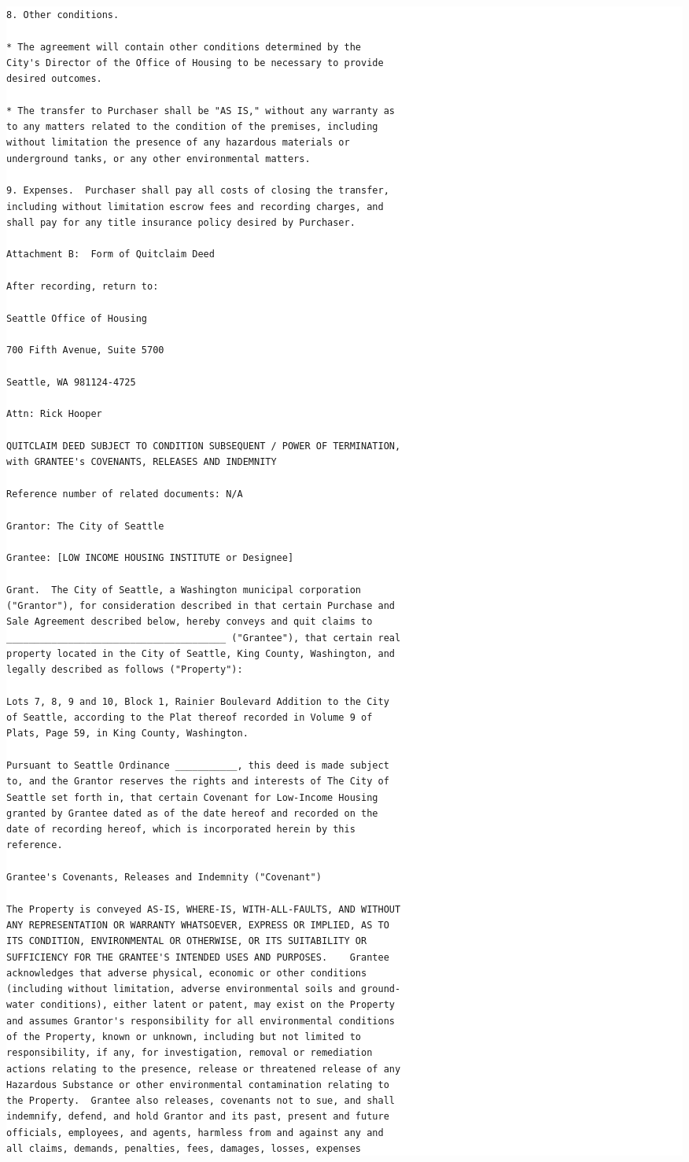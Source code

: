     8. Other conditions.  
  
    * The agreement will contain other conditions determined by the  
    City's Director of the Office of Housing to be necessary to provide  
    desired outcomes.  
  
    * The transfer to Purchaser shall be "AS IS," without any warranty as  
    to any matters related to the condition of the premises, including  
    without limitation the presence of any hazardous materials or  
    underground tanks, or any other environmental matters.  
  
    9. Expenses.  Purchaser shall pay all costs of closing the transfer,  
    including without limitation escrow fees and recording charges, and  
    shall pay for any title insurance policy desired by Purchaser.  
  
    Attachment B:  Form of Quitclaim Deed  
  
    After recording, return to:  
  
    Seattle Office of Housing  
  
    700 Fifth Avenue, Suite 5700  
  
    Seattle, WA 981124-4725  
  
    Attn: Rick Hooper  
  
    QUITCLAIM DEED SUBJECT TO CONDITION SUBSEQUENT / POWER OF TERMINATION,  
    with GRANTEE's COVENANTS, RELEASES AND INDEMNITY  
  
    Reference number of related documents: N/A  
  
    Grantor: The City of Seattle  
  
    Grantee: [LOW INCOME HOUSING INSTITUTE or Designee]  
  
    Grant.  The City of Seattle, a Washington municipal corporation  
    ("Grantor"), for consideration described in that certain Purchase and  
    Sale Agreement described below, hereby conveys and quit claims to  
    _______________________________________ ("Grantee"), that certain real  
    property located in the City of Seattle, King County, Washington, and  
    legally described as follows ("Property"):  
  
    Lots 7, 8, 9 and 10, Block 1, Rainier Boulevard Addition to the City  
    of Seattle, according to the Plat thereof recorded in Volume 9 of  
    Plats, Page 59, in King County, Washington.  
  
    Pursuant to Seattle Ordinance ___________, this deed is made subject  
    to, and the Grantor reserves the rights and interests of The City of  
    Seattle set forth in, that certain Covenant for Low-Income Housing  
    granted by Grantee dated as of the date hereof and recorded on the  
    date of recording hereof, which is incorporated herein by this  
    reference.  
  
    Grantee's Covenants, Releases and Indemnity ("Covenant")  
  
    The Property is conveyed AS-IS, WHERE-IS, WITH-ALL-FAULTS, AND WITHOUT  
    ANY REPRESENTATION OR WARRANTY WHATSOEVER, EXPRESS OR IMPLIED, AS TO  
    ITS CONDITION, ENVIRONMENTAL OR OTHERWISE, OR ITS SUITABILITY OR  
    SUFFICIENCY FOR THE GRANTEE'S INTENDED USES AND PURPOSES.    Grantee  
    acknowledges that adverse physical, economic or other conditions  
    (including without limitation, adverse environmental soils and ground-  
    water conditions), either latent or patent, may exist on the Property  
    and assumes Grantor's responsibility for all environmental conditions  
    of the Property, known or unknown, including but not limited to  
    responsibility, if any, for investigation, removal or remediation  
    actions relating to the presence, release or threatened release of any  
    Hazardous Substance or other environmental contamination relating to  
    the Property.  Grantee also releases, covenants not to sue, and shall  
    indemnify, defend, and hold Grantor and its past, present and future  
    officials, employees, and agents, harmless from and against any and  
    all claims, demands, penalties, fees, damages, losses, expenses  